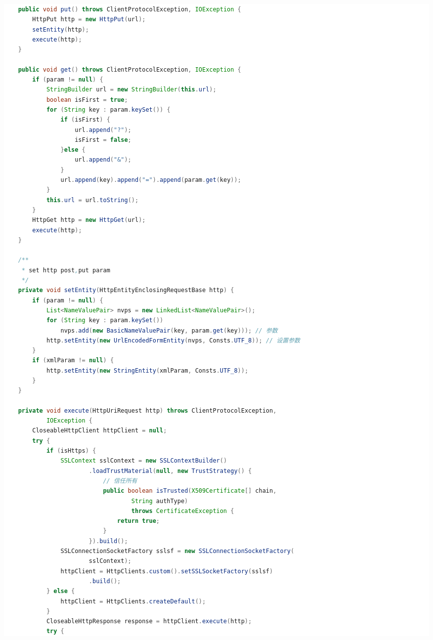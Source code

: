 ```java
	public void put() throws ClientProtocolException, IOException {
		HttpPut http = new HttpPut(url);
		setEntity(http);
		execute(http);
	}

	public void get() throws ClientProtocolException, IOException {
		if (param != null) {
			StringBuilder url = new StringBuilder(this.url);
			boolean isFirst = true;
			for (String key : param.keySet()) {
				if (isFirst) {
					url.append("?");
					isFirst = false;
				}else {
					url.append("&");
				}
				url.append(key).append("=").append(param.get(key));
			}
			this.url = url.toString();
		}
		HttpGet http = new HttpGet(url);
		execute(http);
	}

	/**
	 * set http post,put param
	 */
	private void setEntity(HttpEntityEnclosingRequestBase http) {
		if (param != null) {
			List<NameValuePair> nvps = new LinkedList<NameValuePair>();
			for (String key : param.keySet())
				nvps.add(new BasicNameValuePair(key, param.get(key))); // 参数
			http.setEntity(new UrlEncodedFormEntity(nvps, Consts.UTF_8)); // 设置参数
		}
		if (xmlParam != null) {
			http.setEntity(new StringEntity(xmlParam, Consts.UTF_8));
		}
	}

	private void execute(HttpUriRequest http) throws ClientProtocolException,
			IOException {
		CloseableHttpClient httpClient = null;
		try {
			if (isHttps) {
				SSLContext sslContext = new SSLContextBuilder()
						.loadTrustMaterial(null, new TrustStrategy() {
							// 信任所有
							public boolean isTrusted(X509Certificate[] chain,
									String authType)
									throws CertificateException {
								return true;
							}
						}).build();
				SSLConnectionSocketFactory sslsf = new SSLConnectionSocketFactory(
						sslContext);
				httpClient = HttpClients.custom().setSSLSocketFactory(sslsf)
						.build();
			} else {
				httpClient = HttpClients.createDefault();
			}
			CloseableHttpResponse response = httpClient.execute(http);
			try {
```